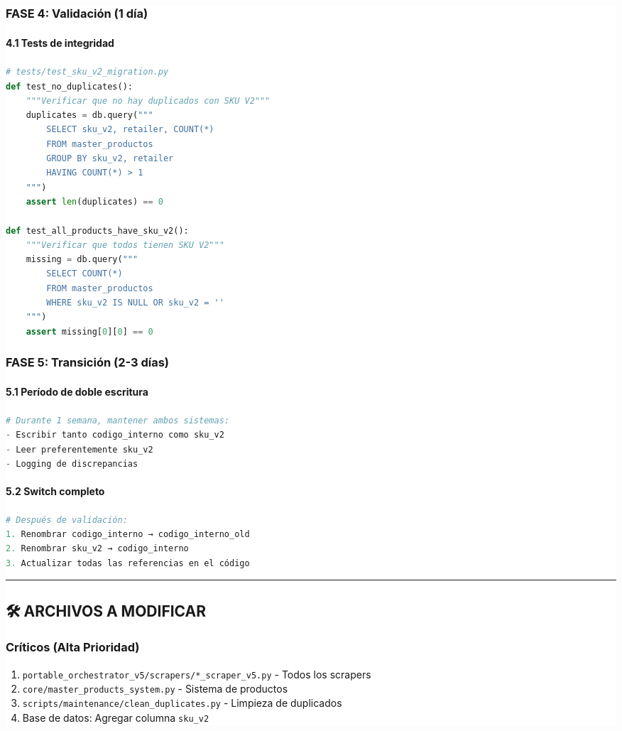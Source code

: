 ### FASE 4: Validación (1 día)

#### 4.1 Tests de integridad
```python
# tests/test_sku_v2_migration.py
def test_no_duplicates():
    """Verificar que no hay duplicados con SKU V2"""
    duplicates = db.query("""
        SELECT sku_v2, retailer, COUNT(*) 
        FROM master_productos 
        GROUP BY sku_v2, retailer 
        HAVING COUNT(*) > 1
    """)
    assert len(duplicates) == 0

def test_all_products_have_sku_v2():
    """Verificar que todos tienen SKU V2"""
    missing = db.query("""
        SELECT COUNT(*) 
        FROM master_productos 
        WHERE sku_v2 IS NULL OR sku_v2 = ''
    """)
    assert missing[0][0] == 0
```

### FASE 5: Transición (2-3 días)

#### 5.1 Período de doble escritura
```python
# Durante 1 semana, mantener ambos sistemas:
- Escribir tanto codigo_interno como sku_v2
- Leer preferentemente sku_v2
- Logging de discrepancias
```

#### 5.2 Switch completo
```python
# Después de validación:
1. Renombrar codigo_interno → codigo_interno_old
2. Renombrar sku_v2 → codigo_interno
3. Actualizar todas las referencias en el código
```

---

## 🛠️ ARCHIVOS A MODIFICAR

### Críticos (Alta Prioridad)
1. `portable_orchestrator_v5/scrapers/*_scraper_v5.py` - Todos los scrapers
2. `core/master_products_system.py` - Sistema de productos
3. `scripts/maintenance/clean_duplicates.py` - Limpieza de duplicados
4. Base de datos: Agregar columna `sku_v2`

